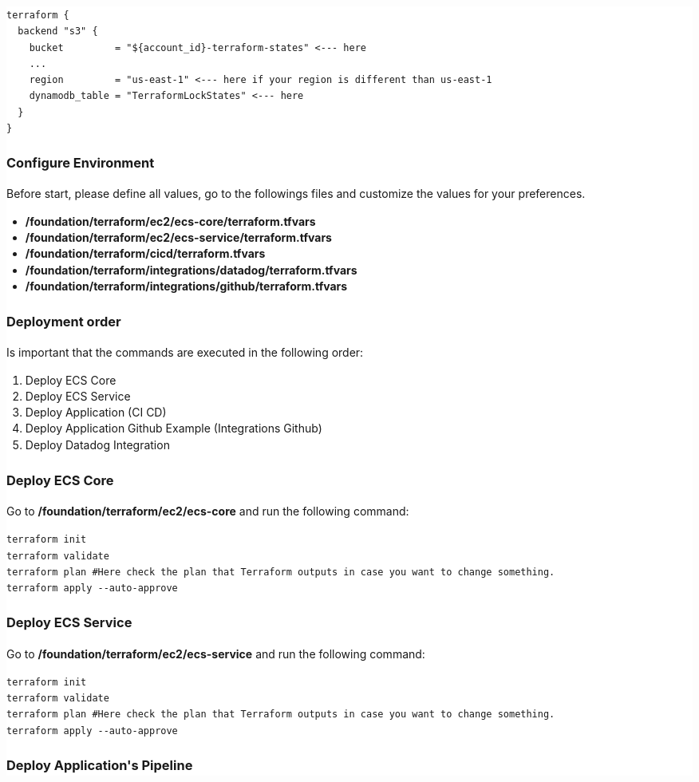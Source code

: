 ```
terraform {
  backend "s3" {
    bucket         = "${account_id}-terraform-states" <--- here
    ...
    region         = "us-east-1" <--- here if your region is different than us-east-1
    dynamodb_table = "TerraformLockStates" <--- here
  }
}
```

### Configure Environment

Before start, please define all values, go to the followings files and customize the values for your preferences.

* **/foundation/terraform/ec2/ecs-core/terraform.tfvars** 
* **/foundation/terraform/ec2/ecs-service/terraform.tfvars** 
* **/foundation/terraform/cicd/terraform.tfvars** 
* **/foundation/terraform/integrations/datadog/terraform.tfvars** 
* **/foundation/terraform/integrations/github/terraform.tfvars** 


### Deployment order

Is important that the commands are executed in the following order:

1. Deploy ECS Core
2. Deploy ECS Service
3. Deploy Application (CI CD)
4. Deploy Application Github Example (Integrations Github)
5. Deploy Datadog Integration

### Deploy ECS Core

Go to **/foundation/terraform/ec2/ecs-core** and run the following command:

```shell
terraform init
terraform validate
terraform plan #Here check the plan that Terraform outputs in case you want to change something.
terraform apply --auto-approve
```

### Deploy ECS Service

Go to **/foundation/terraform/ec2/ecs-service** and run the following command:

```shell
terraform init
terraform validate
terraform plan #Here check the plan that Terraform outputs in case you want to change something.
terraform apply --auto-approve
```

### Deploy Application's Pipeline
